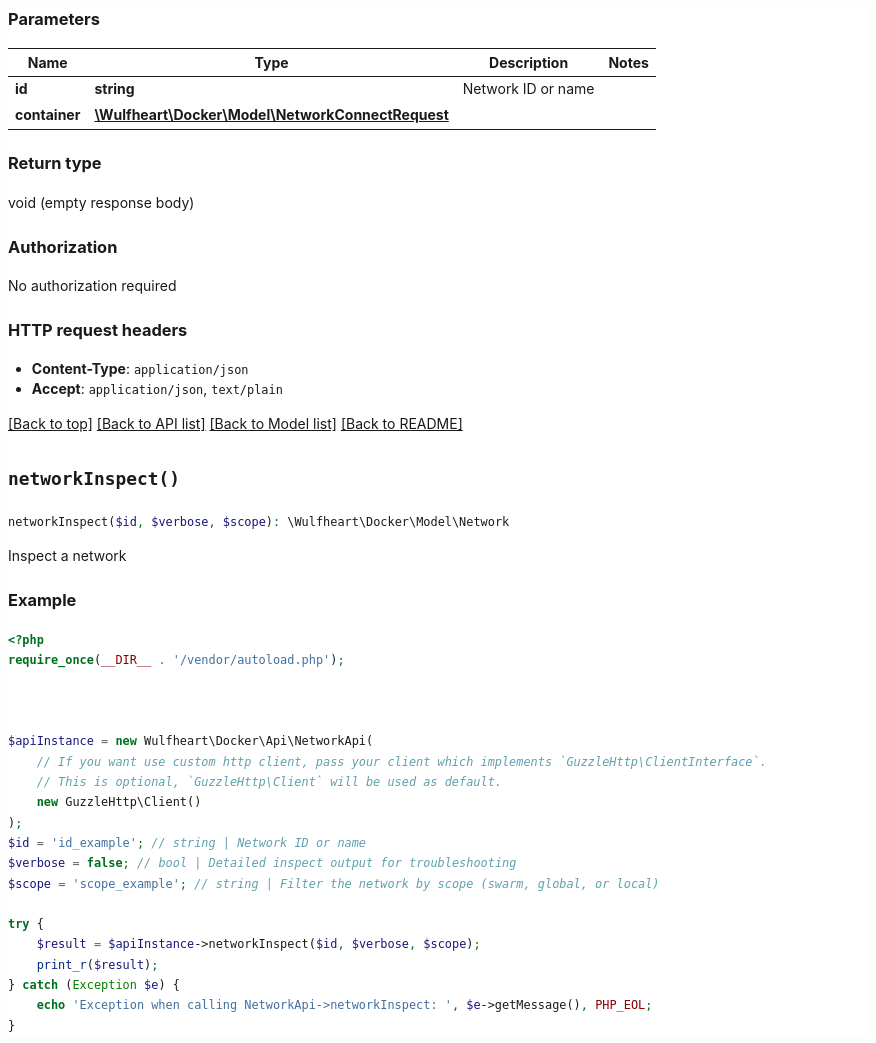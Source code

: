 ### Parameters

| Name | Type | Description  | Notes |
| ------------- | ------------- | ------------- | ------------- |
| **id** | **string**| Network ID or name | |
| **container** | [**\Wulfheart\Docker\Model\NetworkConnectRequest**](../Model/NetworkConnectRequest.md)|  | |

### Return type

void (empty response body)

### Authorization

No authorization required

### HTTP request headers

- **Content-Type**: `application/json`
- **Accept**: `application/json`, `text/plain`

[[Back to top]](#) [[Back to API list]](../../README.md#endpoints)
[[Back to Model list]](../../README.md#models)
[[Back to README]](../../README.md)

## `networkInspect()`

```php
networkInspect($id, $verbose, $scope): \Wulfheart\Docker\Model\Network
```

Inspect a network

### Example

```php
<?php
require_once(__DIR__ . '/vendor/autoload.php');



$apiInstance = new Wulfheart\Docker\Api\NetworkApi(
    // If you want use custom http client, pass your client which implements `GuzzleHttp\ClientInterface`.
    // This is optional, `GuzzleHttp\Client` will be used as default.
    new GuzzleHttp\Client()
);
$id = 'id_example'; // string | Network ID or name
$verbose = false; // bool | Detailed inspect output for troubleshooting
$scope = 'scope_example'; // string | Filter the network by scope (swarm, global, or local)

try {
    $result = $apiInstance->networkInspect($id, $verbose, $scope);
    print_r($result);
} catch (Exception $e) {
    echo 'Exception when calling NetworkApi->networkInspect: ', $e->getMessage(), PHP_EOL;
}
```
